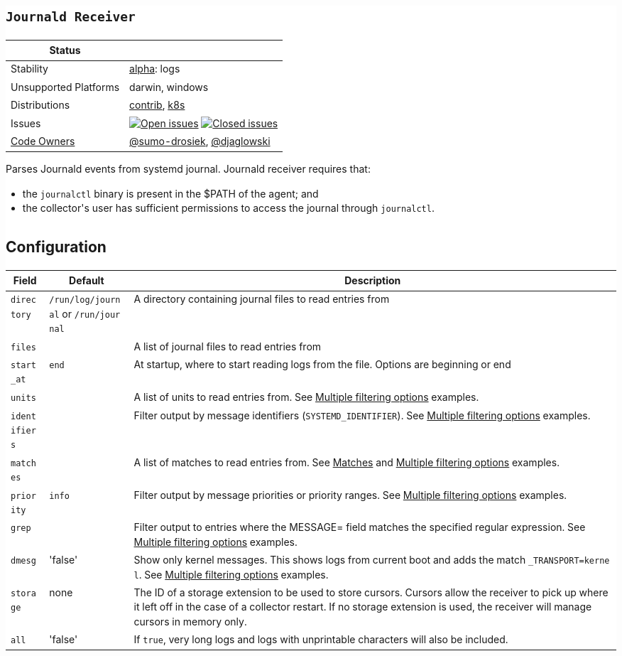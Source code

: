 ## `Journald Receiver`


| Status        |           |
| ------------- |-----------|
| Stability     | [alpha]: logs   |
| Unsupported Platforms | darwin, windows |
| Distributions | [contrib], [k8s] |
| Issues        | [![Open issues](https://img.shields.io/github/issues-search/open-telemetry/opentelemetry-collector-contrib?query=is%3Aissue%20is%3Aopen%20label%3Areceiver%2Fjournald%20&label=open&color=orange&logo=opentelemetry)](https://github.com/open-telemetry/opentelemetry-collector-contrib/issues?q=is%3Aopen+is%3Aissue+label%3Areceiver%2Fjournald) [![Closed issues](https://img.shields.io/github/issues-search/open-telemetry/opentelemetry-collector-contrib?query=is%3Aissue%20is%3Aclosed%20label%3Areceiver%2Fjournald%20&label=closed&color=blue&logo=opentelemetry)](https://github.com/open-telemetry/opentelemetry-collector-contrib/issues?q=is%3Aclosed+is%3Aissue+label%3Areceiver%2Fjournald) |
| [Code Owners](https://github.com/open-telemetry/opentelemetry-collector-contrib/blob/main/CONTRIBUTING.md#becoming-a-code-owner)    | [@sumo-drosiek](https://www.github.com/sumo-drosiek), [@djaglowski](https://www.github.com/djaglowski) |

[alpha]: https://github.com/open-telemetry/opentelemetry-collector#alpha
[contrib]: https://github.com/open-telemetry/opentelemetry-collector-releases/tree/main/distributions/otelcol-contrib
[k8s]: https://github.com/open-telemetry/opentelemetry-collector-releases/tree/main/distributions/otelcol-k8s


Parses Journald events from systemd journal.
Journald receiver requires that:

- the `journalctl` binary is present in the $PATH of the agent; and
- the collector's user has sufficient permissions to access the journal through `journalctl`.

## Configuration

| Field                               | Default                              | Description                                                                                                                                                                                                                              |
|-------------------------------------|--------------------------------------|------------------------------------------------------------------------------------------------------------------------------------------------------------------------------------------------------------------------------------------|
| `directory`                         | `/run/log/journal` or `/run/journal` | A directory containing journal files to read entries from                                                                                                                                                                                |
| `files`                             |                                      | A list of journal files to read entries from                                                                                                                                                                                             |
| `start_at`                          | `end`                                | At startup, where to start reading logs from the file. Options are beginning or end                                                                                                                                                      |
| `units`                             |                                      | A list of units to read entries from. See [Multiple filtering options](#multiple-filtering-options) examples.                                                                                                                            |
| `identifiers`                       |                                      | Filter output by message identifiers (`SYSTEMD_IDENTIFIER`). See [Multiple filtering options](#multiple-filtering-options) examples.                                                                                                     |
| `matches`                           |                                      | A list of matches to read entries from. See [Matches](#matches) and [Multiple filtering options](#multiple-filtering-options) examples.                                                                                                  |
| `priority`                          | `info`                               | Filter output by message priorities or priority ranges. See [Multiple filtering options](#multiple-filtering-options) examples.                                                                                                          |
| `grep`                              |                                      | Filter output to entries where the MESSAGE= field matches the specified regular expression. See [Multiple filtering options](#multiple-filtering-options) examples.                                                                      |
| `dmesg`                             | 'false'                              | Show only kernel messages. This shows logs from current boot and adds the match `_TRANSPORT=kernel`. See [Multiple filtering options](#multiple-filtering-options) examples.                                                             |
| `storage`                           | none                                 | The ID of a storage extension to be used to store cursors. Cursors allow the receiver to pick up where it left off in the case of a collector restart. If no storage extension is used, the receiver will manage cursors in memory only. |
| `all`                               | 'false'                              | If `true`, very long logs and logs with unprintable characters will also be included.                                                                                                                                                    |
